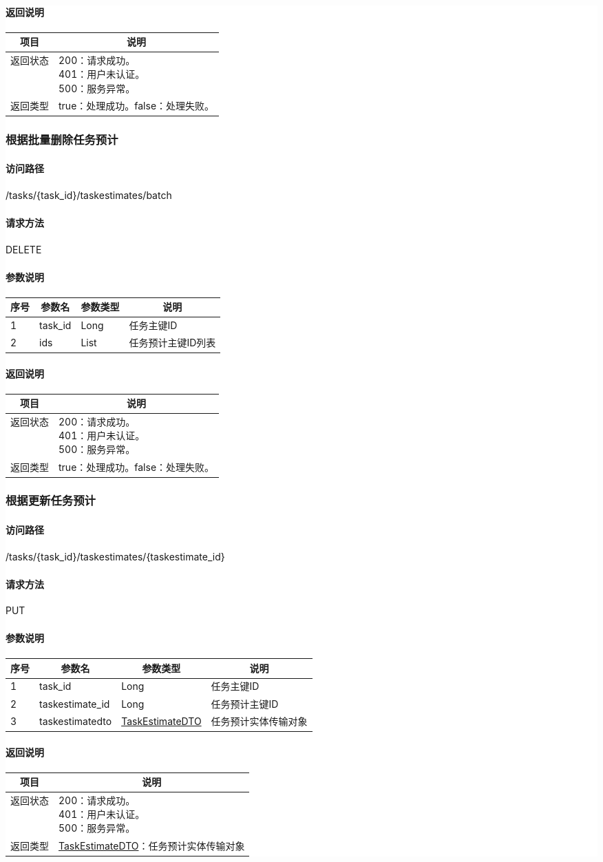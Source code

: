 #### 返回说明
| 项目 | 说明 |
| ---- | ---- |
| 返回状态 | 200：请求成功。<br>401：用户未认证。<br>500：服务异常。 |
| 返回类型 | true：处理成功。false：处理失败。 |

### 根据批量删除任务预计
#### 访问路径
/tasks/{task_id}/taskestimates/batch

#### 请求方法
DELETE

#### 参数说明
| 序号 | 参数名 | 参数类型 | 说明 |
| ---- | ---- | ---- | ---- |
| 1 | task_id | Long | 任务主键ID |
| 2 | ids | List<Long> | 任务预计主键ID列表 |

#### 返回说明
| 项目 | 说明 |
| ---- | ---- |
| 返回状态 | 200：请求成功。<br>401：用户未认证。<br>500：服务异常。 |
| 返回类型 | true：处理成功。false：处理失败。 |

### 根据更新任务预计
#### 访问路径
/tasks/{task_id}/taskestimates/{taskestimate_id}

#### 请求方法
PUT

#### 参数说明
| 序号 | 参数名 | 参数类型 | 说明 |
| ---- | ---- | ---- | ---- |
| 1 | task_id | Long | 任务主键ID |
| 2 | taskestimate_id | Long | 任务预计主键ID |
| 3 | taskestimatedto | [TaskEstimateDTO](#TaskEstimateDTO) | 任务预计实体传输对象 |

#### 返回说明
| 项目 | 说明 |
| ---- | ---- |
| 返回状态 | 200：请求成功。<br>401：用户未认证。<br>500：服务异常。 |
| 返回类型 | [TaskEstimateDTO](#TaskEstimateDTO)：任务预计实体传输对象 |
